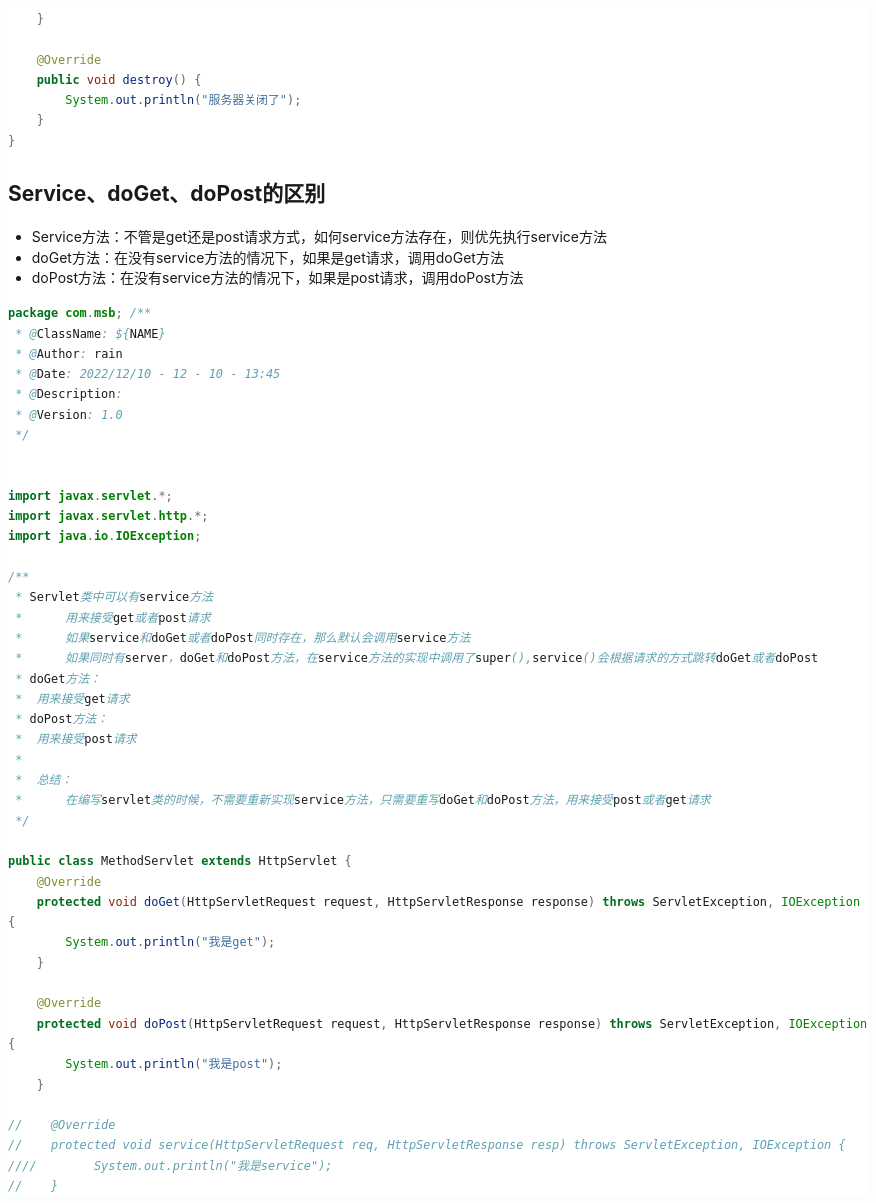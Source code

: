 ```java
    }

    @Override
    public void destroy() {
        System.out.println("服务器关闭了");
    }
}
```



## Service、doGet、doPost的区别

- Service方法：不管是get还是post请求方式，如何service方法存在，则优先执行service方法
- doGet方法：在没有service方法的情况下，如果是get请求，调用doGet方法
- doPost方法：在没有service方法的情况下，如果是post请求，调用doPost方法



```java
package com.msb; /**
 * @ClassName: ${NAME}
 * @Author: rain
 * @Date: 2022/12/10 - 12 - 10 - 13:45
 * @Description:
 * @Version: 1.0
 */


import javax.servlet.*;
import javax.servlet.http.*;
import java.io.IOException;

/**
 * Servlet类中可以有service方法
 *      用来接受get或者post请求
 *      如果service和doGet或者doPost同时存在，那么默认会调用service方法
 *      如果同时有server，doGet和doPost方法，在service方法的实现中调用了super(),service()会根据请求的方式跳转doGet或者doPost
 * doGet方法：
 *  用来接受get请求
 * doPost方法：
 *  用来接受post请求
 *
 *  总结：
 *      在编写servlet类的时候，不需要重新实现service方法，只需要重写doGet和doPost方法，用来接受post或者get请求
 */

public class MethodServlet extends HttpServlet {
    @Override
    protected void doGet(HttpServletRequest request, HttpServletResponse response) throws ServletException, IOException {
        System.out.println("我是get");
    }

    @Override
    protected void doPost(HttpServletRequest request, HttpServletResponse response) throws ServletException, IOException {
        System.out.println("我是post");
    }

//    @Override
//    protected void service(HttpServletRequest req, HttpServletResponse resp) throws ServletException, IOException {
////        System.out.println("我是service");
//    }
```